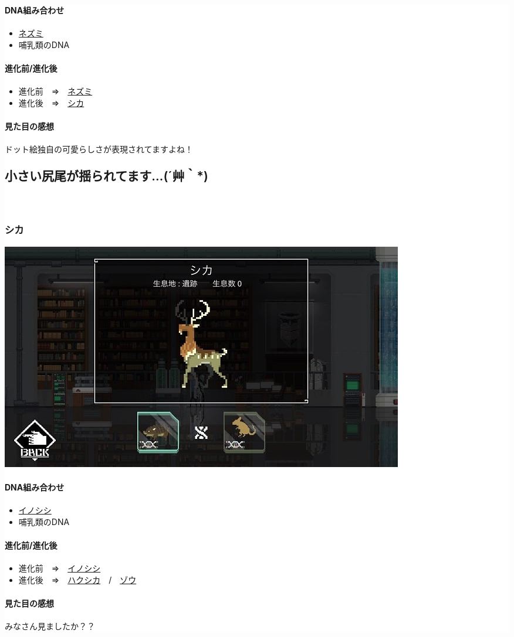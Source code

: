 <h4>DNA組み合わせ</h4>
<ul>
	<li><a href="#h-jump21">ネズミ</a></li>
	<li>哺乳類のDNA</li>
</ul>
<h4>進化前/進化後</h4>
<ul>
	<li>進化前　⇒　<a href="#h-jump21">ネズミ</a></li>
	<li>進化後　⇒　<a href="#h-jump32">シカ</a></li>
</ul>
<h4>見た目の感想</h4>

ドット絵独自の可愛らしさが表現されてますよね！

<p style="font-size: 150%;font-weight: 600;">小さい尻尾が揺られてます…(´艸｀*)</p>

<br />

<h3 id="h-jump32">シカ</h3>

![shika](./shika-min.jpeg)

<h4>DNA組み合わせ</h4>
<ul>
	<li><a href="#h-jump31">イノシシ</a></li>
	<li>哺乳類のDNA</li>
</ul>
<h4>進化前/進化後</h4>
<ul>
	<li>進化前　⇒　<a href="#h-jump31">イノシシ</a></li>
	<li>進化後　⇒　<a href="#h-jump33">ハクシカ</a>　/　<a href="#h-jump34">ゾウ</a></li>
</ul>
<h4>見た目の感想</h4>

みなさん見ましたか？？
